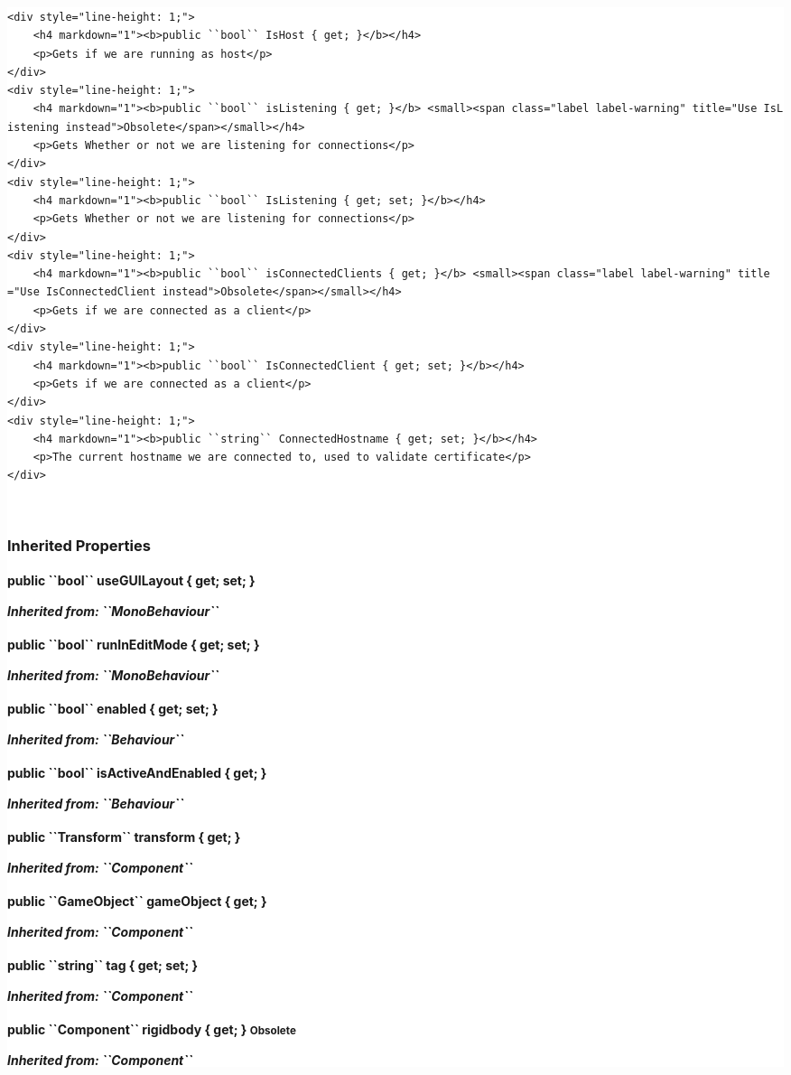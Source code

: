 	<div style="line-height: 1;">
		<h4 markdown="1"><b>public ``bool`` IsHost { get; }</b></h4>
		<p>Gets if we are running as host</p>
	</div>
	<div style="line-height: 1;">
		<h4 markdown="1"><b>public ``bool`` isListening { get; }</b> <small><span class="label label-warning" title="Use IsListening instead">Obsolete</span></small></h4>
		<p>Gets Whether or not we are listening for connections</p>
	</div>
	<div style="line-height: 1;">
		<h4 markdown="1"><b>public ``bool`` IsListening { get; set; }</b></h4>
		<p>Gets Whether or not we are listening for connections</p>
	</div>
	<div style="line-height: 1;">
		<h4 markdown="1"><b>public ``bool`` isConnectedClients { get; }</b> <small><span class="label label-warning" title="Use IsConnectedClient instead">Obsolete</span></small></h4>
		<p>Gets if we are connected as a client</p>
	</div>
	<div style="line-height: 1;">
		<h4 markdown="1"><b>public ``bool`` IsConnectedClient { get; set; }</b></h4>
		<p>Gets if we are connected as a client</p>
	</div>
	<div style="line-height: 1;">
		<h4 markdown="1"><b>public ``string`` ConnectedHostname { get; set; }</b></h4>
		<p>The current hostname we are connected to, used to validate certificate</p>
	</div>
</div>
<br>
<div>
	<h3 markdown="1">Inherited Properties</h3>
	<div style="line-height: 1;">
		<h4 markdown="1"><b>public ``bool`` useGUILayout { get; set; }</b></h4>
		<h5 markdown="1">Inherited from: ``MonoBehaviour``</h5>
	</div>
	<div style="line-height: 1;">
		<h4 markdown="1"><b>public ``bool`` runInEditMode { get; set; }</b></h4>
		<h5 markdown="1">Inherited from: ``MonoBehaviour``</h5>
	</div>
	<div style="line-height: 1;">
		<h4 markdown="1"><b>public ``bool`` enabled { get; set; }</b></h4>
		<h5 markdown="1">Inherited from: ``Behaviour``</h5>
	</div>
	<div style="line-height: 1;">
		<h4 markdown="1"><b>public ``bool`` isActiveAndEnabled { get; }</b></h4>
		<h5 markdown="1">Inherited from: ``Behaviour``</h5>
	</div>
	<div style="line-height: 1;">
		<h4 markdown="1"><b>public ``Transform`` transform { get; }</b></h4>
		<h5 markdown="1">Inherited from: ``Component``</h5>
	</div>
	<div style="line-height: 1;">
		<h4 markdown="1"><b>public ``GameObject`` gameObject { get; }</b></h4>
		<h5 markdown="1">Inherited from: ``Component``</h5>
	</div>
	<div style="line-height: 1;">
		<h4 markdown="1"><b>public ``string`` tag { get; set; }</b></h4>
		<h5 markdown="1">Inherited from: ``Component``</h5>
	</div>
	<div style="line-height: 1;">
		<h4 markdown="1"><b>public ``Component`` rigidbody { get; }</b> <small><span class="label label-warning" title="Property rigidbody has been deprecated. Use GetComponent<Rigidbody>() instead. (UnityUpgradable)">Obsolete</span></small></h4>
		<h5 markdown="1">Inherited from: ``Component``</h5>
	</div>
